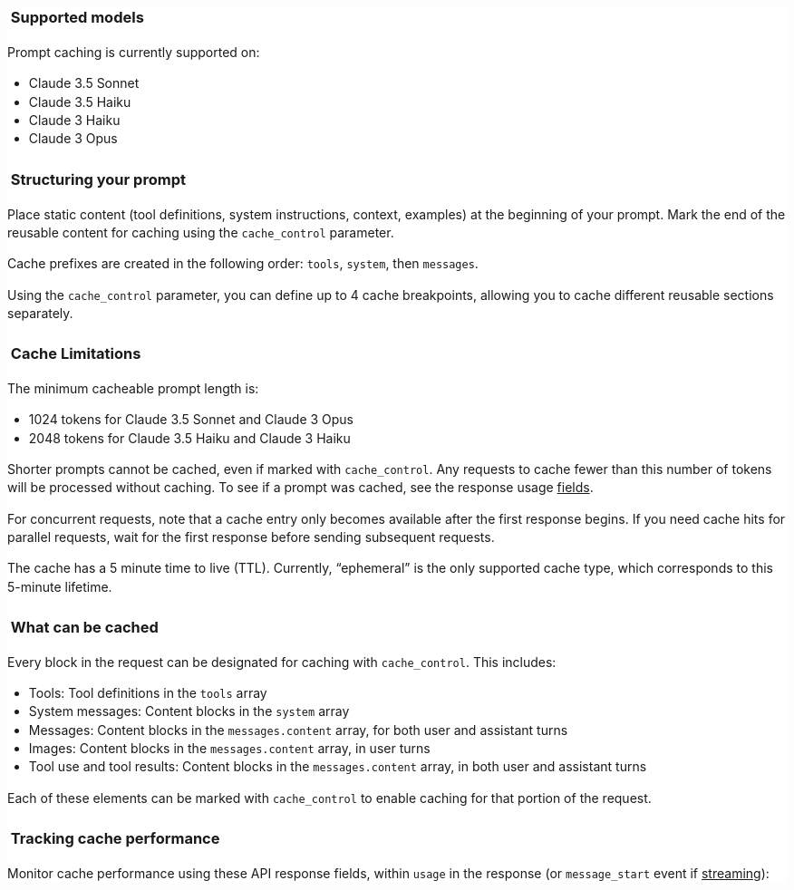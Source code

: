 ### [​](\#supported-models)  Supported models

Prompt caching is currently supported on:

- Claude 3.5 Sonnet
- Claude 3.5 Haiku
- Claude 3 Haiku
- Claude 3 Opus

### [​](\#structuring-your-prompt)  Structuring your prompt

Place static content (tool definitions, system instructions, context, examples) at the beginning of your prompt. Mark the end of the reusable content for caching using the `cache_control` parameter.

Cache prefixes are created in the following order: `tools`, `system`, then `messages`.

Using the `cache_control` parameter, you can define up to 4 cache breakpoints, allowing you to cache different reusable sections separately.

### [​](\#cache-limitations)  Cache Limitations

The minimum cacheable prompt length is:

- 1024 tokens for Claude 3.5 Sonnet and Claude 3 Opus
- 2048 tokens for Claude 3.5 Haiku and Claude 3 Haiku

Shorter prompts cannot be cached, even if marked with `cache_control`. Any requests to cache fewer than this number of tokens will be processed without caching. To see if a prompt was cached, see the response usage [fields](https://docs.anthropic.com/en/docs/build-with-claude/prompt-caching#tracking-cache-performance).

For concurrent requests, note that a cache entry only becomes available after the first response begins. If you need cache hits for parallel requests, wait for the first response before sending subsequent requests.

The cache has a 5 minute time to live (TTL). Currently, “ephemeral” is the only supported cache type, which corresponds to this 5-minute lifetime.

### [​](\#what-can-be-cached)  What can be cached

Every block in the request can be designated for caching with `cache_control`. This includes:

- Tools: Tool definitions in the `tools` array
- System messages: Content blocks in the `system` array
- Messages: Content blocks in the `messages.content` array, for both user and assistant turns
- Images: Content blocks in the `messages.content` array, in user turns
- Tool use and tool results: Content blocks in the `messages.content` array, in both user and assistant turns

Each of these elements can be marked with `cache_control` to enable caching for that portion of the request.

### [​](\#tracking-cache-performance)  Tracking cache performance

Monitor cache performance using these API response fields, within `usage` in the response (or `message_start` event if [streaming](https://docs.anthropic.com/en/api/messages-streaming)):
